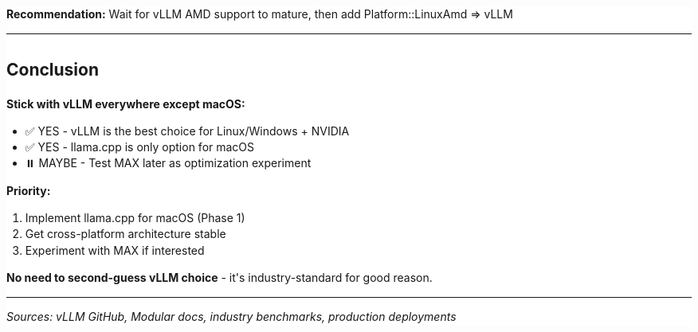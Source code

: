 **Recommendation:**
Wait for vLLM AMD support to mature, then add Platform::LinuxAmd => vLLM

---

## Conclusion

**Stick with vLLM everywhere except macOS:**
- ✅ YES - vLLM is the best choice for Linux/Windows + NVIDIA
- ✅ YES - llama.cpp is only option for macOS
- ⏸️ MAYBE - Test MAX later as optimization experiment

**Priority:**
1. Implement llama.cpp for macOS (Phase 1)
2. Get cross-platform architecture stable
3. Experiment with MAX if interested

**No need to second-guess vLLM choice** - it's industry-standard for good reason.

---

*Sources: vLLM GitHub, Modular docs, industry benchmarks, production deployments*

